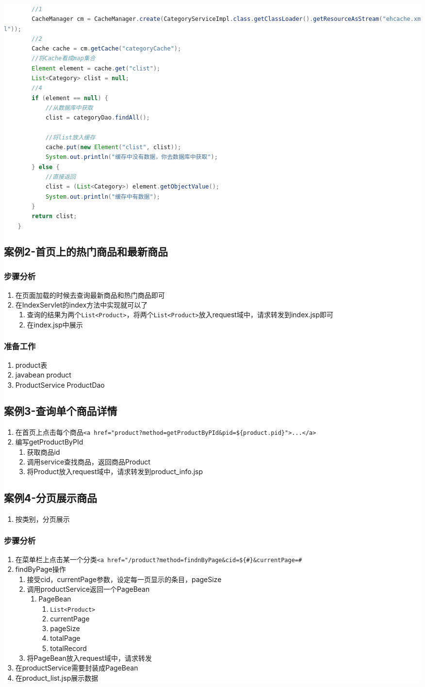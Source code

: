 ```java
        //1
        CacheManager cm = CacheManager.create(CategoryServiceImpl.class.getClassLoader().getResourceAsStream("ehcache.xml"));
        //2
        Cache cache = cm.getCache("categoryCache");
        //将Cache看成map集合
        Element element = cache.get("clist");
        List<Category> clist = null;
        //4
        if (element == null) {
            //从数据库中获取
            clist = categoryDao.findAll();

            //将list放入缓存
            cache.put(new Element("clist", clist));
            System.out.println("缓存中没有数据，你去数据库中获取");
        } else {
            //直接返回
            clist = (List<Category>) element.getObjectValue();
            System.out.println("缓存中有数据");
        }
        return clist;
    }
```           

## 案例2-首页上的热门商品和最新商品
### 步骤分析
1. 在页面加载的时候去查询最新商品和热门商品即可
2. 在IndexServlet的index方法中实现就可以了
    1. 查询的结果为两个`List<Product>`，将两个`List<Product>`放入request域中，请求转发到index.jsp即可
    2. 在index.jsp中展示
### 准备工作
1. product表
2. javabean product
3. ProductService ProductDao
## 案例3-查询单个商品详情
1. 在首页上点击每个商品`<a href="product?method=getProductByPId&pid=${product.pid}">...</a>`
2. 编写getProductByPId
    1. 获取商品id
    2. 调用service查找商品，返回商品Product
    3. 将Product放入request域中，请求转发到product_info.jsp
## 案例4-分页展示商品
1. 按类别，分页展示
### 步骤分析
1. 在菜单栏上点击某一个分类`<a href="/product?method=findnByPage&cid=${#}&currentPage=#`
2. findByPage操作
    1. 接受cid，currentPage参数，设定每一页显示的条目，pageSize
    2. 调用productService返回一个PageBean
        1. PageBean
            1. `List<Product>`
            2. currentPage
            3. pageSize
            4. totalPage
            5. totalRecord
    3. 将PageBean放入request域中，请求转发
4. 在productService需要封装成PageBean
5. 在product_list.jsp展示数据